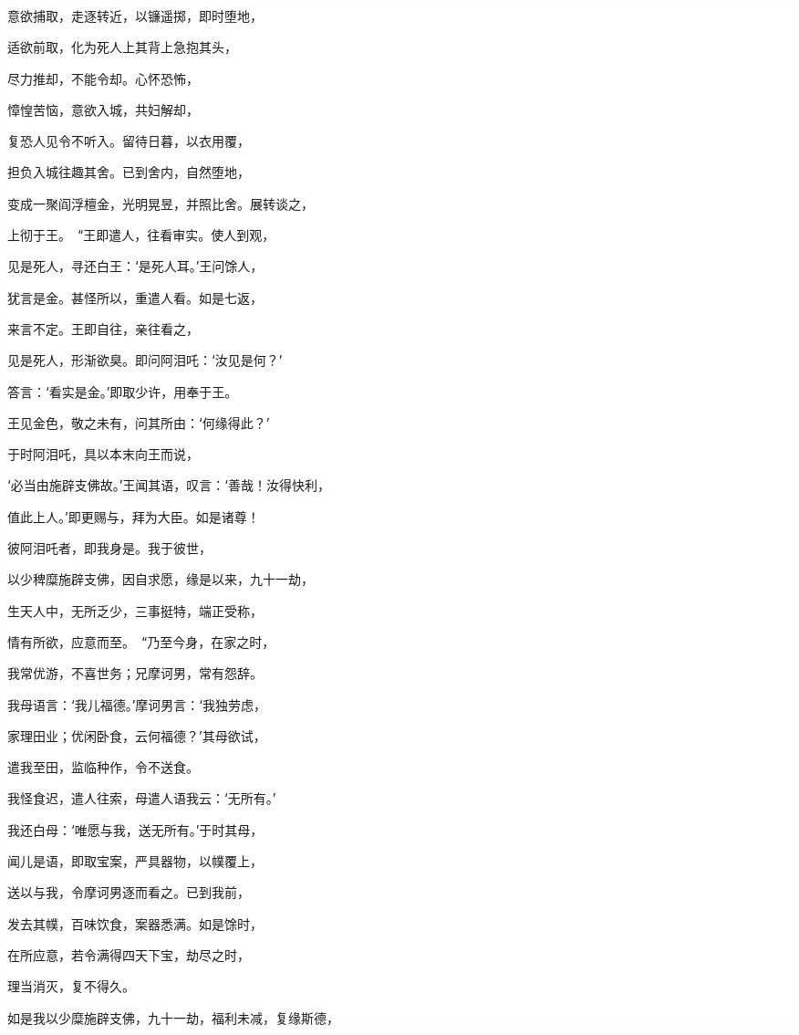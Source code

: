 意欲捕取，走逐转近，以镰遥掷，即时堕地，

适欲前取，化为死人上其背上急抱其头，

尽力推却，不能令却。心怀恐怖，

慞惶苦恼，意欲入城，共妇解却，

复恐人见令不听入。留待日暮，以衣用覆，

担负入城往趣其舍。已到舍内，自然堕地，

变成一聚阎浮檀金，光明晃昱，并照比舍。展转谈之，

上彻于王。　“王即遣人，往看审实。使人到观，

见是死人，寻还白王：‘是死人耳。’王问馀人，

犹言是金。甚怪所以，重遣人看。如是七返，

来言不定。王即自往，亲往看之，

见是死人，形渐欲臭。即问阿泪吒：‘汝见是何？’

答言：‘看实是金。’即取少许，用奉于王。

王见金色，敬之未有，问其所由：‘何缘得此？’

于时阿泪吒，具以本末向王而说，

‘必当由施辟支佛故。’王闻其语，叹言：‘善哉！汝得快利，

值此上人。’即更赐与，拜为大臣。如是诸尊！

彼阿泪吒者，即我身是。我于彼世，

以少稗糜施辟支佛，因自求愿，缘是以来，九十一劫，

生天人中，无所乏少，三事挺特，端正受称，

情有所欲，应意而至。　“乃至今身，在家之时，

我常优游，不喜世务；兄摩诃男，常有怨辞。

我母语言：‘我儿福德。’摩诃男言：‘我独劳虑，

家理田业；优闲卧食，云何福德？’其母欲试，

遣我至田，监临种作，令不送食。

我怪食迟，遣人往索，母遣人语我云：‘无所有。’

我还白母：‘唯愿与我，送无所有。’于时其母，

闻儿是语，即取宝案，严具器物，以幞覆上，

送以与我，令摩诃男逐而看之。已到我前，

发去其幞，百味饮食，案器悉满。如是馀时，

在所应意，若令满得四天下宝，劫尽之时，

理当消灭，复不得久。

如是我以少糜施辟支佛，九十一劫，福利未减，复缘斯德，
